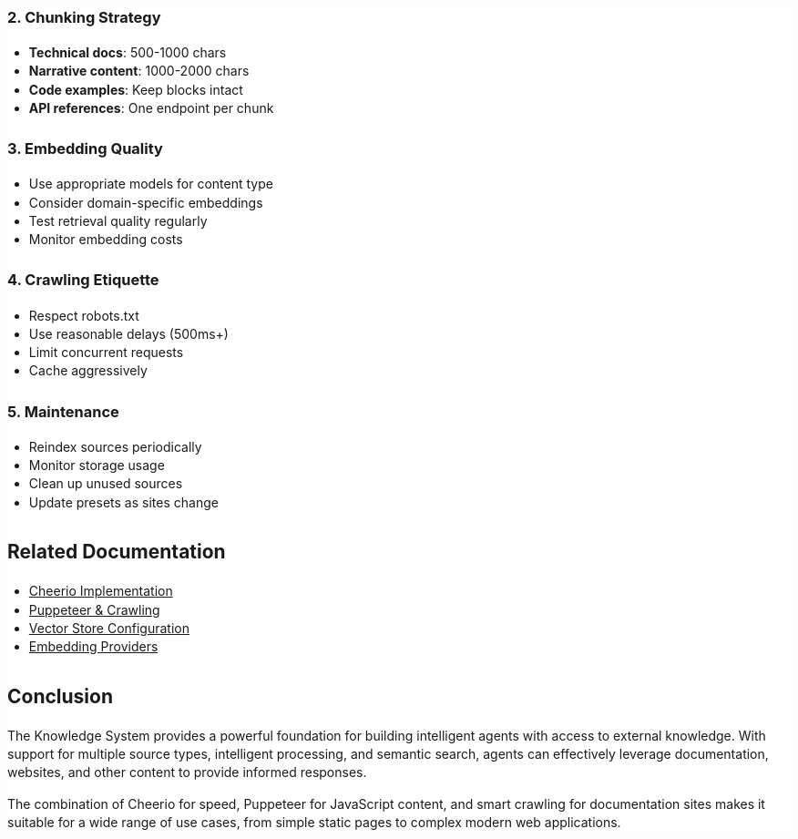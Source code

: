 ### 2. Chunking Strategy

- **Technical docs**: 500-1000 chars
- **Narrative content**: 1000-2000 chars
- **Code examples**: Keep blocks intact
- **API references**: One endpoint per chunk

### 3. Embedding Quality

- Use appropriate models for content type
- Consider domain-specific embeddings
- Test retrieval quality regularly
- Monitor embedding costs

### 4. Crawling Etiquette

- Respect robots.txt
- Use reasonable delays (500ms+)
- Limit concurrent requests
- Cache aggressively

### 5. Maintenance

- Reindex sources periodically
- Monitor storage usage
- Clean up unused sources
- Update presets as sites change

## Related Documentation

- [Cheerio Implementation](./CHEERIO_IMPLEMENTATION.md)
- [Puppeteer & Crawling](./PUPPETEER_AND_CRAWLING.md)
- [Vector Store Configuration](./VECTOR_STORE.md)
- [Embedding Providers](./EMBEDDING_PROVIDERS.md)

## Conclusion

The Knowledge System provides a powerful foundation for building intelligent agents with access to external knowledge. With support for multiple source types, intelligent processing, and semantic search, agents can effectively leverage documentation, websites, and other content to provide informed responses.

The combination of Cheerio for speed, Puppeteer for JavaScript content, and smart crawling for documentation sites makes it suitable for a wide range of use cases, from simple static pages to complex modern web applications.
